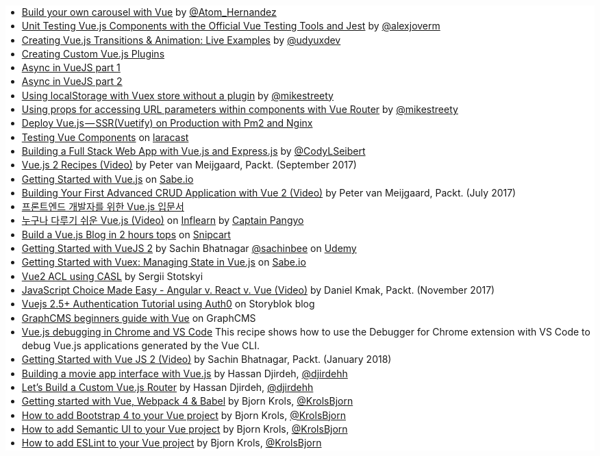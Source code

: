 - [Build your own carousel with Vue](https://medium.com/@davidatomhernandez/how-to-a-simple-carousel-with-vue-138715d615d7) by [@Atom_Hernandez](https://twitter.com/Atom_Hernandez)
- [Unit Testing Vue.js Components with the Official Vue Testing Tools and Jest](https://alexjoverm.github.io/series/Unit-Testing-Vue-js-Components-with-the-Official-Vue-Testing-Tools-and-Jest/) by [@alexjoverm](https://twitter.com/alexjoverm)
- [Creating Vue.js Transitions & Animation: Live Examples](https://snipcart.com/blog/vuejs-transitions-animations) by [@udyuxdev](https://twitter.com/UdyUXDev)
- [Creating Custom Vue.js Plugins](https://alligator.io/vuejs/creating-custom-plugins/)
- [Async in VueJS part 1](https://medium.com/js-dojo/async-in-vue-js-part-1-28d96f751a2e)
- [Async in VueJS part 2](https://medium.com/js-dojo/async-in-vuejs-part-2-45e81c836e38)
- [Using localStorage with Vuex store without a plugin](https://www.mikestreety.co.uk/blog/vue-js-using-localstorage-with-the-vuex-store) by [@mikestreety](https://twitter.com/mikestreety)
- [Using props for accessing URL parameters within components with Vue Router](https://www.youtube.com/watch?v=ESg0k2zdME4) by [@mikestreety](https://twitter.com/mikestreety)
- [Deploy Vue.js — SSR(Vuetify) on Production with Pm2 and Nginx](https://medium.com/@kamerk22/deploy-vue-js-ssr-vuetify-on-production-with-pm2-and-nginx-ec7b5c0748a3)
- [Testing Vue Components](http://testingvue.com) on [laracast](https://laracasts.com/series/testing-vue)
- [Building a Full Stack Web App with Vue.js and Express.js](https://www.youtube.com/watch?v=Fa4cRMaTDUI&t=) by [@CodyLSeibert](https://twitter.com/CodyLSeibert)
- [Vue.js 2 Recipes (Video)](https://www.packtpub.com/application-development/vuejs-2-recipes-video) by Peter van Meijgaard, Packt. (September 2017)
- [Getting Started with Vue.js](https://sabe.io/tutorials/getting-started-with-vue-js) on [Sabe.io](https://sabe.io/)
- [Building Your First Advanced CRUD Application with Vue 2 (Video)](https://www.packtpub.com/web-development/building-your-first-advanced-crud-application-vue-2-video) by Peter van Meijgaard, Packt. (July 2017)
- [프론트엔드 개발자를 위한 Vue.js 입문서](https://joshua1988.github.io/web-development/vuejs/vuejs-tutorial-for-beginner/)
- [누구나 다루기 쉬운 Vue.js (Video)](https://www.inflearn.com/course/vue-pwa-vue-js-%EA%B8%B0%EB%B3%B8/) on [Inflearn](https://www.inflearn.com/) by [Captain Pangyo](https://joshua1988.github.io/)
- [Build a Vue.js Blog in 2 hours tops](https://snipcart.com/blog/vuejs-blog-demo#tutorial) on [Snipcart](https://snipcart.com/)
- [Getting Started with VueJS 2](https://www.udemy.com/getting-started-with-vue-js) by Sachin Bhatnagar [@sachinbee](https://www.twitter.com/sachinbee) on [Udemy](https://udemy.com/)
- [Getting Started with Vuex: Managing State in Vue.js](https://sabe.io/tutorials/getting-started-with-vuex) on [Sabe.io](https://sabe.io/)
- [Vue2 ACL using CASL](https://medium.com/@sergiy.stotskiy/vue-acl-with-casl-781a374b987a) by Sergii Stotskyi
- [JavaScript Choice Made Easy - Angular v. React v. Vue (Video)](https://www.packtpub.com/application-development/javascript-choice-made-easy-%E2%80%93-angular-v-react-v-vue-video) by Daniel Kmak, Packt. (November 2017)
- [Vuejs 2.5+ Authentication Tutorial using Auth0](https://www.storyblok.com/tp/how-to-auth0-vuejs-authentication) on Storyblok blog
- [GraphCMS beginners guide with Vue](https://graphcms.com/docs/getting-started/beginners_guide_with_vue/) on GraphCMS
- [Vue.js debugging in Chrome and VS Code](https://github.com/Microsoft/vscode-recipes/tree/master/vuejs-cli) This recipe shows how to use the Debugger for Chrome extension with VS Code to debug Vue.js applications generated by the Vue CLI.
- [Getting Started with Vue JS 2 (Video)](https://www.packtpub.com/web-development/getting-started-vue-js-2-video) by Sachin Bhatnagar, Packt. (January 2018)
- [Building a movie app interface with Vue.js](https://hackernoon.com/building-a-movie-app-interface-with-vue-js-cdc8aeb5db0b) by Hassan Djirdeh, [@djirdehh](https://twitter.com/djirdehh)
- [Let’s Build a Custom Vue.js Router](https://hackernoon.com/lets-build-a-custom-vue-js-router-7de634be87c4) by Hassan Djirdeh, [@djirdehh](https://twitter.com/djirdehh)
- [Getting started with Vue, Webpack 4 & Babel](https://medium.com/@BjornKrols/getting-started-with-vue-webpack-4-babel-edd3e577421e) by Bjorn Krols, [@KrolsBjorn](https://twitter.com/KrolsBjorn)
- [How to add Bootstrap 4 to your Vue project](https://medium.com/@BjornKrols/integrating-and-customising-bootstrap-4-in-vue-js-cbc29ba7688e) by Bjorn Krols, [@KrolsBjorn](https://twitter.com/KrolsBjorn)
- [How to add Semantic UI to your Vue project](https://codeburst.io/how-to-add-semantic-ui-to-your-vue-project-cc8c4783a673) by Bjorn Krols, [@KrolsBjorn](https://twitter.com/KrolsBjorn)
- [How to add ESLint to your Vue project](https://codeburst.io/tutorial-how-to-add-eslint-to-your-vue-js-project-ccfb84fab9) by Bjorn Krols, [@KrolsBjorn](https://twitter.com/KrolsBjorn)